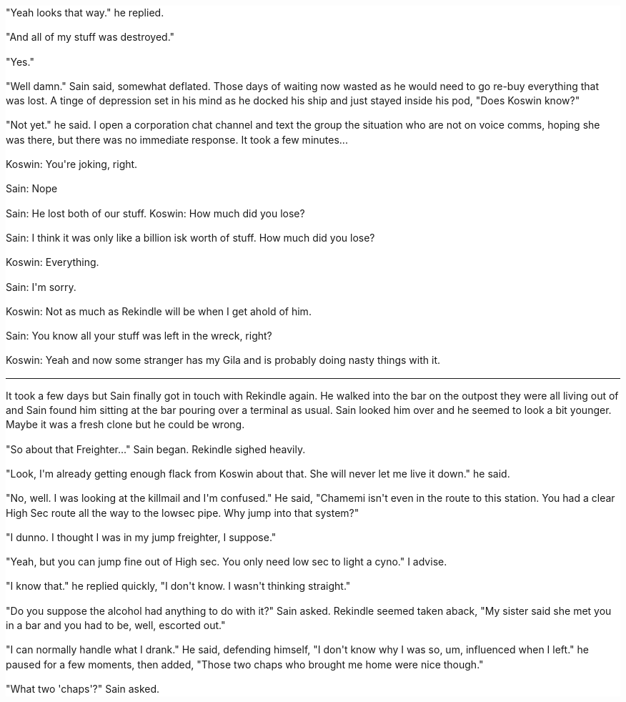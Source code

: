 "Yeah looks that way." he replied.

"And all of my stuff was destroyed."

"Yes."

"Well damn." Sain said, somewhat deflated. Those days of waiting now wasted as he would need to go re-buy everything that was lost. A tinge of depression set in his mind as he docked his ship and just stayed inside his pod, "Does Koswin know?"

"Not yet." he said. I open a corporation chat channel and text the group the situation who are not on voice comms, hoping she was there, but there was no immediate response. It took a few minutes...

Koswin: You're joking, right.

Sain: Nope

Sain: He lost both of our stuff.
Koswin: How much did you lose?

Sain: I think it was only like a billion isk worth of stuff. How much did you lose?

Koswin: Everything.

Sain: I'm sorry.

Koswin: Not as much as Rekindle will be when I get ahold of him.

Sain: You know all your stuff was left in the wreck, right?

Koswin: Yeah and now some stranger has my Gila and is probably doing nasty things with it. 
*** 

It took a few days but Sain finally got in touch with Rekindle again. He walked into the bar on the outpost they were all living out of and Sain found him sitting at the bar pouring over a terminal as usual. Sain looked him over and he seemed to look a bit younger. Maybe it was a fresh clone but he could be wrong.

"So about that Freighter..." Sain began. Rekindle sighed heavily.

"Look, I'm already getting enough flack from Koswin about that. She will never let me live it down." he said.

"No, well. I was looking at the killmail and I'm confused." He said, "Chamemi isn't even in the route to this station. You had a clear High Sec route all the way to the lowsec pipe. Why jump into that system?"

"I dunno. I thought I was in my jump freighter, I suppose."

"Yeah, but you can jump fine out of High sec. You only need low sec to light a cyno." I advise.

"I know that." he replied quickly, "I don't know. I wasn't thinking straight."

"Do you suppose the alcohol had anything to do with it?" Sain asked. Rekindle seemed taken aback, "My sister said she met you in a bar and you had to be, well, escorted out."

"I can normally handle what I drank." He said, defending himself, "I don't know why I was so, um, influenced when I left." he paused for a few moments, then added, "Those two chaps who brought me home were nice though."

"What two 'chaps'?" Sain asked.
